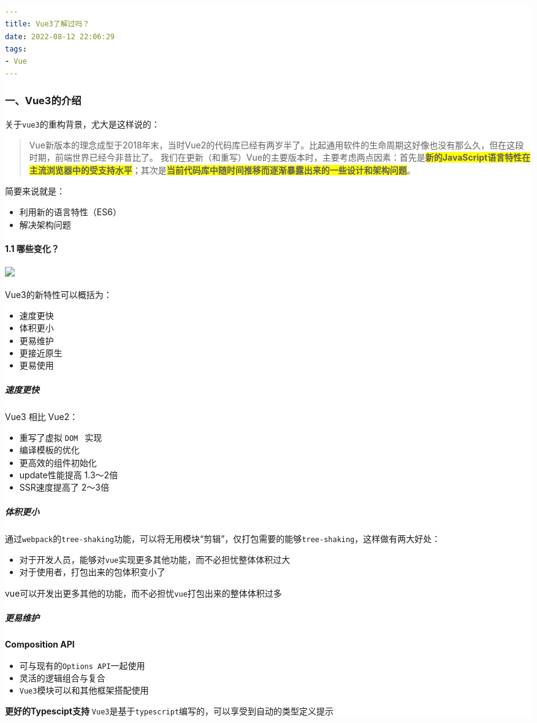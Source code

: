 ```yaml
---
title: Vue3了解过吗？
date: 2022-08-12 22:06:29
tags:
- Vue
---
```


### 一、Vue3的介绍
关于```vue3```的重构背景，尤大是这样说的：
> Vue新版本的理念成型于2018年末，当时Vue2的代码库已经有两岁半了。比起通用软件的生命周期这好像也没有那么久，但在这段时期，前端世界已经今非昔比了。
> 我们在更新（和重写）Vue的主要版本时，主要考虑两点因素：首先是<b style="background:yellow;">新的JavaScript语言特性在主流浏览器中的受支持水平</b>；其次是<b style="background:yellow;">当前代码库中随时间推移而逐渐暴露出来的一些设计和架构问题</b>。

简要来说就是：
+ 利用新的语言特性（ES6）
+ 解决架构问题

#### 1.1 哪些变化？
![](https://cdn.jsdelivr.net/gh/qw-null/BlogImages/20220812221706.png)

Vue3的新特性可以概括为：
+ 速度更快
+ 体积更小
+ 更易维护
+ 更接近原生
+ 更易使用

##### 速度更快
Vue3 相比 Vue2：
+ 重写了虚拟 ```DOM ``` 实现
+ 编译模板的优化
+ 更高效的组件初始化
+ update性能提高 1.3～2倍
+ SSR速度提高了 2～3倍

##### 体积更小
通过```webpack```的```tree-shaking```功能，可以将无用模块“剪辑”，仅打包需要的能够```tree-shaking```，这样做有两大好处：
+ 对于开发人员，能够对```vue```实现更多其他功能，而不必担忧整体体积过大
+ 对于使用者，打包出来的包体积变小了

vue可以开发出更多其他的功能，而不必担忧```vue```打包出来的整体体积过多

##### 更易维护
**Composition API**
+ 可与现有的```Options API```一起使用
+ 灵活的逻辑组合与复合
+ ```Vue3```模块可以和其他框架搭配使用

**更好的Typescipt支持**
`Vue3`是基于`typescript`编写的，可以享受到自动的类型定义提示
